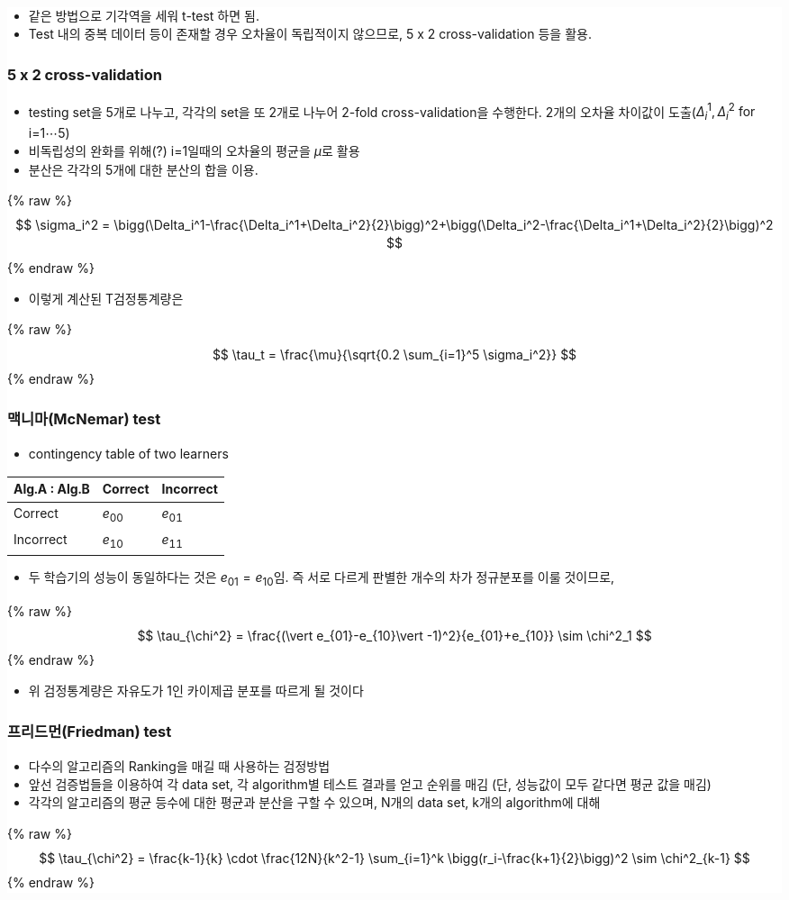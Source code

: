 
- 같은 방법으로 기각역을 세워 t-test 하면 됨.
- Test 내의 중복 데이터 등이 존재할 경우 오차율이 독립적이지 않으므로, 5 x 2 cross-validation 등을 활용.

### 5 x 2 cross-validation

- testing set을 5개로 나누고, 각각의 set을 또 2개로 나누어 2-fold cross-validation을 수행한다. 2개의 오차율 차이값이 도출($\Delta_i^1, \Delta_i^2 \text{ for i=1}\cdots 5$)
- 비독립성의 완화를 위해(?) i=1일때의 오차율의 평균을 $\mu$로 활용
- 분산은 각각의 5개에 대한 분산의 합을 이용.

{% raw %}
$$
\sigma_i^2 = \bigg(\Delta_i^1-\frac{\Delta_i^1+\Delta_i^2}{2}\bigg)^2+\bigg(\Delta_i^2-\frac{\Delta_i^1+\Delta_i^2}{2}\bigg)^2
$$
{% endraw %}


- 이렇게 계산된 T검정통계량은

{% raw %}
$$
\tau_t = \frac{\mu}{\sqrt{0.2 \sum_{i=1}^5 \sigma_i^2}}
$$
{% endraw %}



### 맥니마(McNemar) test

- contingency table of two learners

| Alg.A : Alg.B | Correct  | Incorrect |
| ------------- | -------- | --------- |
| Correct       | $e_{00}$ | $e_{01}$  |
| Incorrect     | $e_{10}$ | $e_{11}$  |

- 두 학습기의 성능이 동일하다는 것은 $e_{01}=e_{10}$임. 즉 서로 다르게 판별한 개수의 차가 정규분포를 이룰 것이므로,

{% raw %}
$$
\tau_{\chi^2} = \frac{(\vert e_{01}-e_{10}\vert -1)^2}{e_{01}+e_{10}} \sim \chi^2_1
$$
{% endraw %}


- 위 검정통계량은 자유도가 1인 카이제곱 분포를 따르게 될 것이다

### 프리드먼(Friedman) test

- 다수의 알고리즘의 Ranking을 매길 때 사용하는 검정방법
- 앞선 검증법들을 이용하여 각 data set, 각 algorithm별 테스트 결과를 얻고 순위를 매김 (단, 성능값이 모두 같다면 평균 값을 매김)
- 각각의 알고리즘의 평균 등수에 대한 평균과 분산을 구할 수 있으며, N개의 data set, k개의 algorithm에 대해

{% raw %}
$$
\tau_{\chi^2} = \frac{k-1}{k} \cdot \frac{12N}{k^2-1} \sum_{i=1}^k \bigg(r_i-\frac{k+1}{2}\bigg)^2 \sim \chi^2_{k-1}
$$
{% endraw %}
